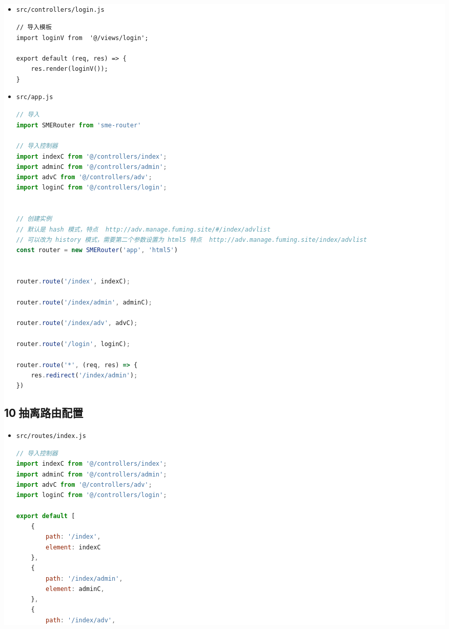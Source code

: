 * `src/controllers/login.js`

  ```JS
  // 导入模板
  import loginV from  '@/views/login';
  
  export default (req, res) => {
      res.render(loginV());
  }
  ```

* `src/app.js`

  ```js
  // 导入
  import SMERouter from 'sme-router'
  
  // 导入控制器
  import indexC from '@/controllers/index';
  import adminC from '@/controllers/admin';
  import advC from '@/controllers/adv';
  import loginC from '@/controllers/login';
  
  
  // 创建实例
  // 默认是 hash 模式，特点  http://adv.manage.fuming.site/#/index/advlist
  // 可以改为 history 模式，需要第二个参数设置为 html5 特点  http://adv.manage.fuming.site/index/advlist
  const router = new SMERouter('app', 'html5')
  
  
  router.route('/index', indexC);
  
  router.route('/index/admin', adminC);
  
  router.route('/index/adv', advC);
  
  router.route('/login', loginC);
  
  router.route('*', (req, res) => {
      res.redirect('/index/admin');
  })
  ```

  

## 10 抽离路由配置

* `src/routes/index.js`

  ```js
  // 导入控制器
  import indexC from '@/controllers/index';
  import adminC from '@/controllers/admin';
  import advC from '@/controllers/adv';
  import loginC from '@/controllers/login';
  
  export default [
      {
          path: '/index',
          element: indexC
      },
      {
          path: '/index/admin',
          element: adminC,
      },
      {
          path: '/index/adv',
  ```